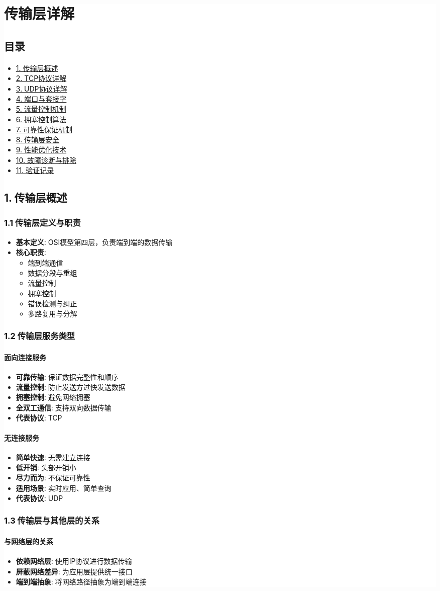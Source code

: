 # 传输层详解

## 目录
- [1. 传输层概述](#1-传输层概述)
- [2. TCP协议详解](#2-tcp协议详解)
- [3. UDP协议详解](#3-udp协议详解)
- [4. 端口与套接字](#4-端口与套接字)
- [5. 流量控制机制](#5-流量控制机制)
- [6. 拥塞控制算法](#6-拥塞控制算法)
- [7. 可靠性保证机制](#7-可靠性保证机制)
- [8. 传输层安全](#8-传输层安全)
- [9. 性能优化技术](#9-性能优化技术)
- [10. 故障诊断与排除](#10-故障诊断与排除)
- [11. 验证记录](#11-验证记录)

## 1. 传输层概述

### 1.1 传输层定义与职责
- **基本定义**: OSI模型第四层，负责端到端的数据传输
- **核心职责**:
  - 端到端通信
  - 数据分段与重组
  - 流量控制
  - 拥塞控制
  - 错误检测与纠正
  - 多路复用与分解

### 1.2 传输层服务类型
#### 面向连接服务
- **可靠传输**: 保证数据完整性和顺序
- **流量控制**: 防止发送方过快发送数据
- **拥塞控制**: 避免网络拥塞
- **全双工通信**: 支持双向数据传输
- **代表协议**: TCP

#### 无连接服务
- **简单快速**: 无需建立连接
- **低开销**: 头部开销小
- **尽力而为**: 不保证可靠性
- **适用场景**: 实时应用、简单查询
- **代表协议**: UDP

### 1.3 传输层与其他层的关系
#### 与网络层的关系
- **依赖网络层**: 使用IP协议进行数据传输
- **屏蔽网络差异**: 为应用层提供统一接口
- **端到端抽象**: 将网络路径抽象为端到端连接
